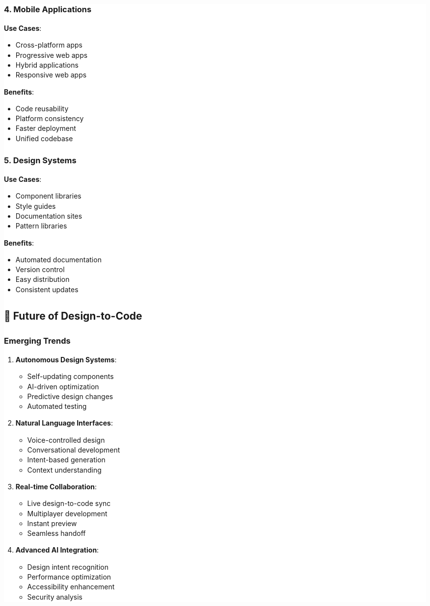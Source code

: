 ### 4. Mobile Applications

**Use Cases**:
- Cross-platform apps
- Progressive web apps
- Hybrid applications
- Responsive web apps

**Benefits**:
- Code reusability
- Platform consistency
- Faster deployment
- Unified codebase

### 5. Design Systems

**Use Cases**:
- Component libraries
- Style guides
- Documentation sites
- Pattern libraries

**Benefits**:
- Automated documentation
- Version control
- Easy distribution
- Consistent updates

## 🔮 Future of Design-to-Code

### Emerging Trends

1. **Autonomous Design Systems**:
   - Self-updating components
   - AI-driven optimization
   - Predictive design changes
   - Automated testing

2. **Natural Language Interfaces**:
   - Voice-controlled design
   - Conversational development
   - Intent-based generation
   - Context understanding

3. **Real-time Collaboration**:
   - Live design-to-code sync
   - Multiplayer development
   - Instant preview
   - Seamless handoff

4. **Advanced AI Integration**:
   - Design intent recognition
   - Performance optimization
   - Accessibility enhancement
   - Security analysis
